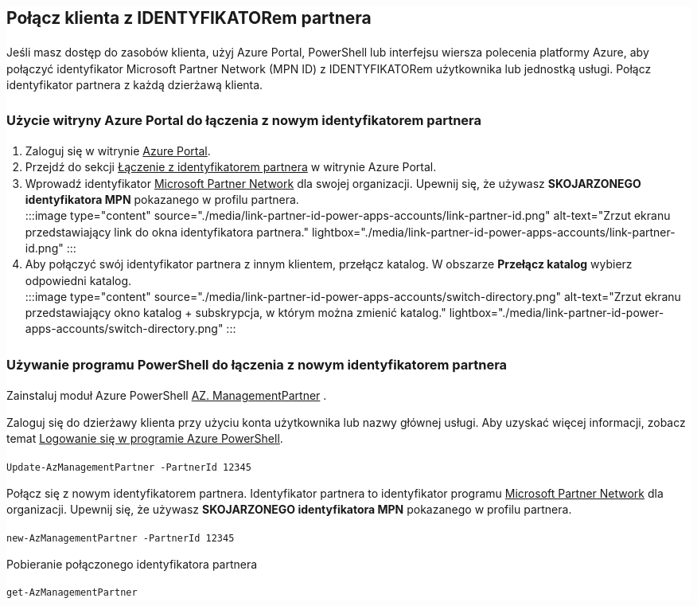 ## <a name="link-customer-to-a-partner-id"></a>Połącz klienta z IDENTYFIKATORem partnera

Jeśli masz dostęp do zasobów klienta, użyj Azure Portal, PowerShell lub interfejsu wiersza polecenia platformy Azure, aby połączyć identyfikator Microsoft Partner Network (MPN ID) z IDENTYFIKATORem użytkownika lub jednostką usługi. Połącz identyfikator partnera z każdą dzierżawą klienta.

### <a name="use-the-azure-portal-to-link-to-a-new-partner-id"></a>Użycie witryny Azure Portal do łączenia z nowym identyfikatorem partnera

1. Zaloguj się w witrynie [Azure Portal](https://portal.azure.com).
1. Przejdź do sekcji [Łączenie z identyfikatorem partnera](https://portal.azure.com/#blade/Microsoft_Azure_Billing/managementpartnerblade) w witrynie Azure Portal.
1. Wprowadź identyfikator [Microsoft Partner Network](https://partner.microsoft.com/) dla swojej organizacji. Upewnij się, że używasz  **SKOJARZONEGO identyfikatora MPN**  pokazanego w profilu partnera.  
    :::image type="content" source="./media/link-partner-id-power-apps-accounts/link-partner-id.png" alt-text="Zrzut ekranu przedstawiający link do okna identyfikatora partnera." lightbox="./media/link-partner-id-power-apps-accounts/link-partner-id.png" :::
1. Aby połączyć swój identyfikator partnera z innym klientem, przełącz katalog. W obszarze **Przełącz katalog** wybierz odpowiedni katalog.  
    :::image type="content" source="./media/link-partner-id-power-apps-accounts/switch-directory.png" alt-text="Zrzut ekranu przedstawiający okno katalog + subskrypcja, w którym można zmienić katalog." lightbox="./media/link-partner-id-power-apps-accounts/switch-directory.png" :::

### <a name="use-powershell-to-link-to-a-new-partner-id"></a>Używanie programu PowerShell do łączenia z nowym identyfikatorem partnera

Zainstaluj moduł Azure PowerShell [AZ. ManagementPartner](https://www.powershellgallery.com/packages/Az.ManagementPartner/) .

Zaloguj się do dzierżawy klienta przy użyciu konta użytkownika lub nazwy głównej usługi. Aby uzyskać więcej informacji, zobacz temat [Logowanie się w programie Azure PowerShell](/powershell/azure/authenticate-azureps).

```azurepowershell-interactive
Update-AzManagementPartner -PartnerId 12345
```

Połącz się z nowym identyfikatorem partnera. Identyfikator partnera to identyfikator programu [Microsoft Partner Network](https://partner.microsoft.com/) dla organizacji. Upewnij się, że używasz **SKOJARZONEGO identyfikatora MPN**  pokazanego w profilu partnera.

```azurepowershell-interactive
new-AzManagementPartner -PartnerId 12345
```

Pobieranie połączonego identyfikatora partnera

```azurepowershell-interactive
get-AzManagementPartner
```

